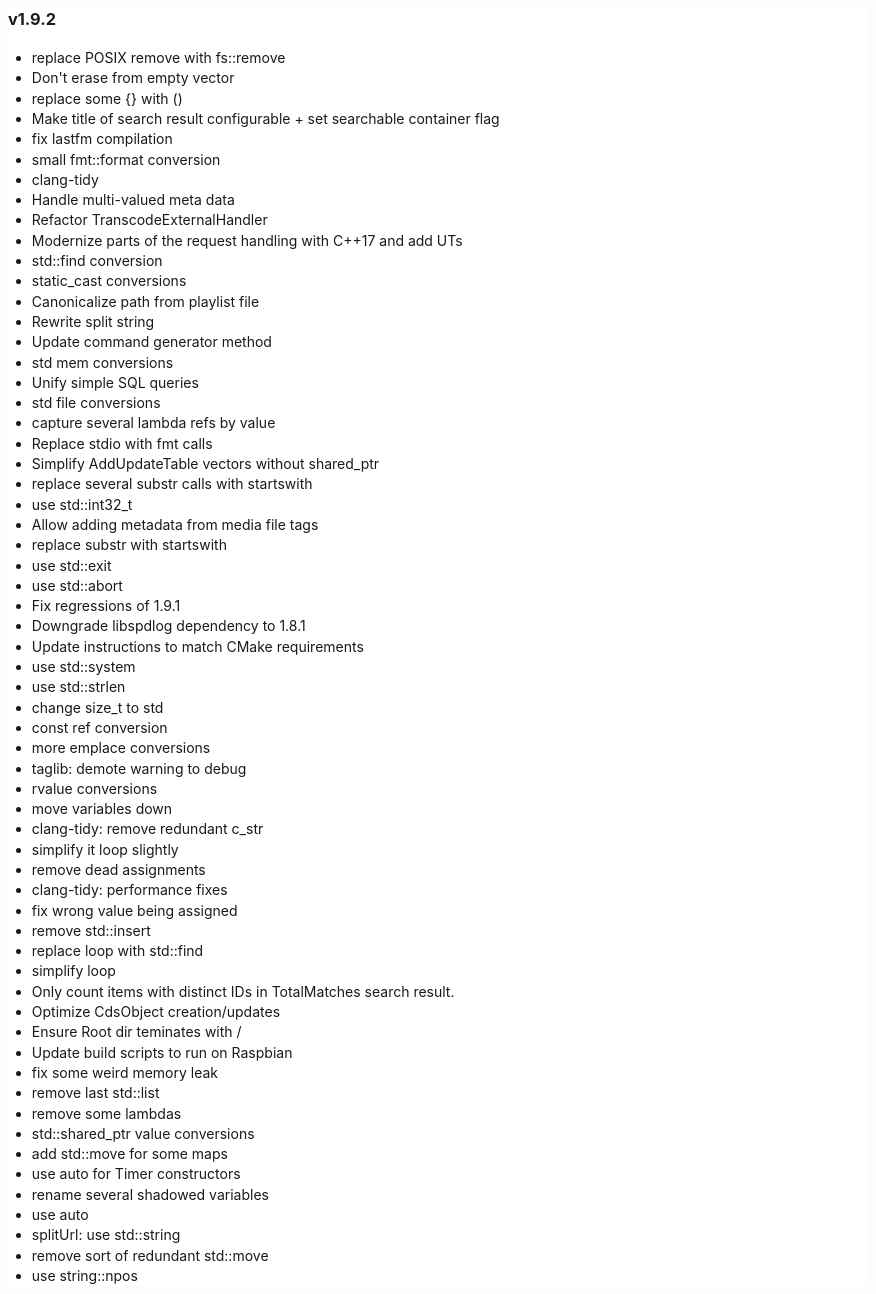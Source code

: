 ### v1.9.2

- replace POSIX remove with fs::remove
- Don't erase from empty vector
- replace some {} with ()
- Make title of search result configurable + set searchable container flag
- fix lastfm compilation
- small fmt::format conversion
- clang-tidy
- Handle multi-valued meta data
- Refactor TranscodeExternalHandler
- Modernize parts of the request handling with C++17 and add UTs
- std::find conversion
- static_cast conversions
- Canonicalize path from playlist file
- Rewrite split string
- Update command generator method
- std mem conversions
- Unify simple SQL queries
- std file conversions
- capture several lambda refs by value
- Replace stdio with fmt calls
- Simplify AddUpdateTable vectors without shared_ptr
- replace several substr calls with startswith
- use std::int32_t
- Allow adding metadata from media file tags
- replace substr with startswith
- use std::exit
- use std::abort
- Fix regressions of 1.9.1
- Downgrade libspdlog dependency to 1.8.1
- Update instructions to match CMake requirements
- use std::system
- use std::strlen
- change size_t to std
- const ref conversion
- more emplace conversions
- taglib: demote warning to debug
- rvalue conversions
- move variables down
- clang-tidy: remove redundant c_str
- simplify it loop slightly
- remove dead assignments
- clang-tidy: performance fixes
- fix wrong value being assigned
- remove std::insert
- replace loop with std::find
- simplify loop
- Only count items with distinct IDs in TotalMatches search result.
- Optimize CdsObject creation/updates
- Ensure Root dir teminates with /
- Update build scripts to run on Raspbian
- fix some weird memory leak
- remove last std::list
- remove some lambdas
- std::shared_ptr<Executor> value conversions
- add std::move for some maps
- use auto for Timer constructors
- rename several shadowed variables
- use auto
- splitUrl: use std::string
- remove sort of redundant std::move
- use string::npos